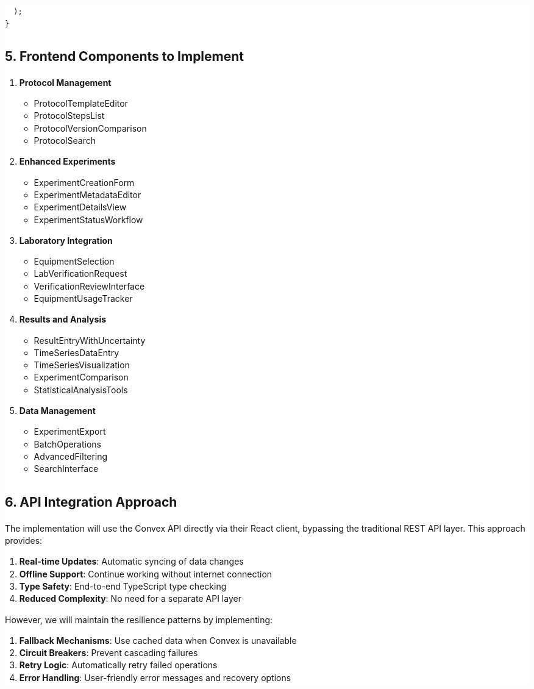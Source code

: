```tsx
  );
}
```

## 5. Frontend Components to Implement

1. **Protocol Management**
   - ProtocolTemplateEditor
   - ProtocolStepsList
   - ProtocolVersionComparison
   - ProtocolSearch

2. **Enhanced Experiments**
   - ExperimentCreationForm
   - ExperimentMetadataEditor
   - ExperimentDetailsView
   - ExperimentStatusWorkflow

3. **Laboratory Integration**
   - EquipmentSelection
   - LabVerificationRequest
   - VerificationReviewInterface
   - EquipmentUsageTracker

4. **Results and Analysis**
   - ResultEntryWithUncertainty
   - TimeSeriesDataEntry
   - TimeSeriesVisualization
   - ExperimentComparison
   - StatisticalAnalysisTools

5. **Data Management**
   - ExperimentExport
   - BatchOperations
   - AdvancedFiltering
   - SearchInterface

## 6. API Integration Approach

The implementation will use the Convex API directly via their React client, bypassing the traditional REST API layer. This approach provides:

1. **Real-time Updates**: Automatic syncing of data changes
2. **Offline Support**: Continue working without internet connection
3. **Type Safety**: End-to-end TypeScript type checking
4. **Reduced Complexity**: No need for a separate API layer

However, we will maintain the resilience patterns by implementing:

1. **Fallback Mechanisms**: Use cached data when Convex is unavailable
2. **Circuit Breakers**: Prevent cascading failures
3. **Retry Logic**: Automatically retry failed operations
4. **Error Handling**: User-friendly error messages and recovery options
